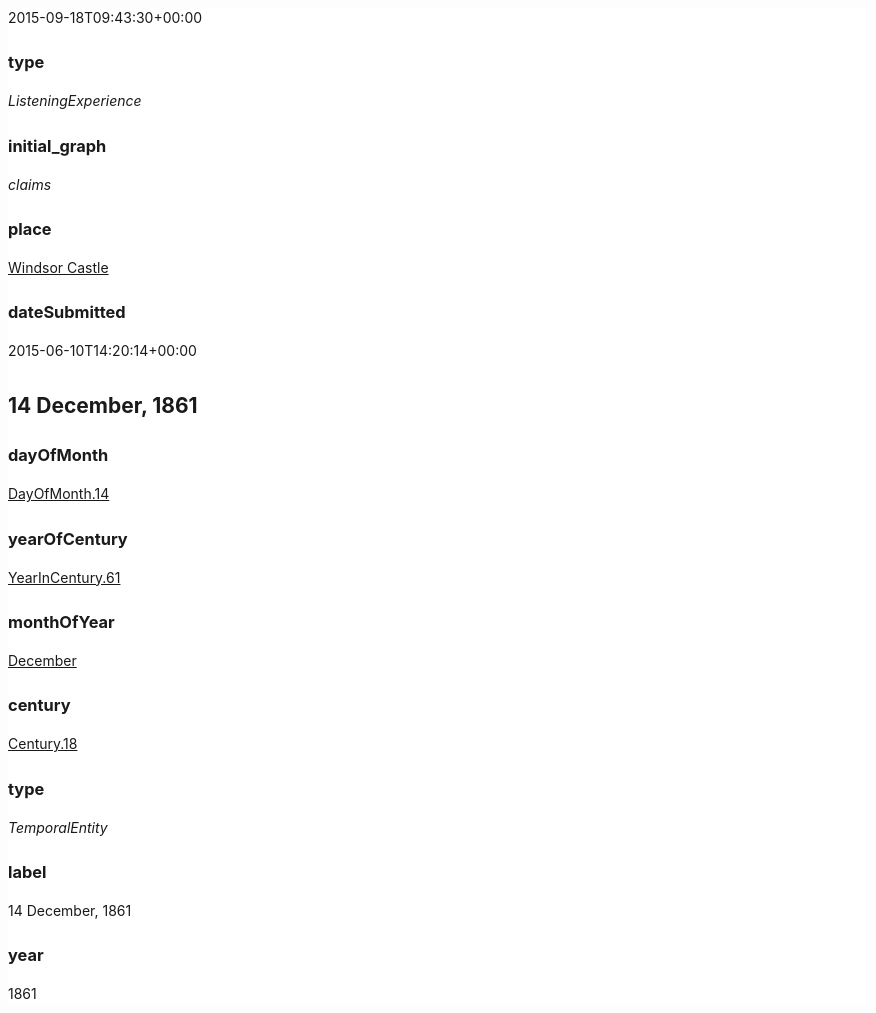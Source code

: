 2015-09-18T09:43:30+00:00

### type


*ListeningExperience*

### initial_graph


*claims*

### place


[Windsor Castle](#Windsor-Castle)

### dateSubmitted


2015-06-10T14:20:14+00:00

## 14 December, 1861

### dayOfMonth


[DayOfMonth.14](#DayOfMonth.14)

### yearOfCentury


[YearInCentury.61](#YearInCentury.61)

### monthOfYear


[December](#December)

### century


[Century.18](#Century.18)

### type


*TemporalEntity*

### label


14 December, 1861

### year


1861
